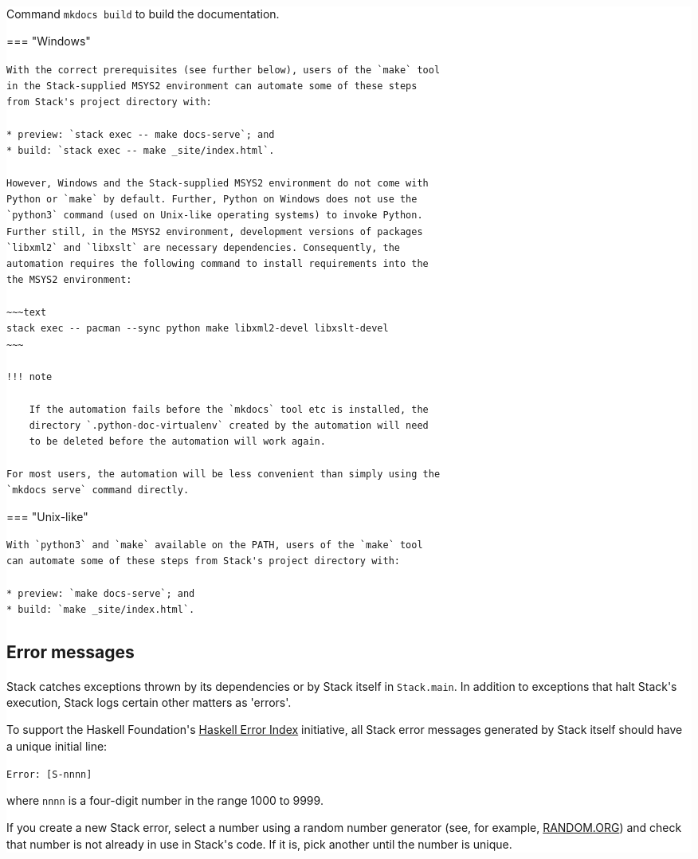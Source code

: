 Command `mkdocs build` to build the documentation.

=== "Windows"

    With the correct prerequisites (see further below), users of the `make` tool
    in the Stack-supplied MSYS2 environment can automate some of these steps
    from Stack's project directory with:

    * preview: `stack exec -- make docs-serve`; and
    * build: `stack exec -- make _site/index.html`.

    However, Windows and the Stack-supplied MSYS2 environment do not come with
    Python or `make` by default. Further, Python on Windows does not use the
    `python3` command (used on Unix-like operating systems) to invoke Python.
    Further still, in the MSYS2 environment, development versions of packages
    `libxml2` and `libxslt` are necessary dependencies. Consequently, the
    automation requires the following command to install requirements into the
    the MSYS2 environment:

    ~~~text
    stack exec -- pacman --sync python make libxml2-devel libxslt-devel
    ~~~

    !!! note

        If the automation fails before the `mkdocs` tool etc is installed, the
        directory `.python-doc-virtualenv` created by the automation will need
        to be deleted before the automation will work again.

    For most users, the automation will be less convenient than simply using the
    `mkdocs serve` command directly.

=== "Unix-like"

    With `python3` and `make` available on the PATH, users of the `make` tool
    can automate some of these steps from Stack's project directory with:

    * preview: `make docs-serve`; and
    * build: `make _site/index.html`.

## Error messages

Stack catches exceptions thrown by its dependencies or by Stack itself in
`Stack.main`. In addition to exceptions that halt Stack's execution, Stack logs
certain other matters as 'errors'.

To support the Haskell Foundation's
[Haskell Error Index](https://errors.haskell.org/) initiative, all Stack
error messages generated by Stack itself should have a unique initial line:

~~~text
Error: [S-nnnn]
~~~

where `nnnn` is a four-digit number in the range 1000 to 9999.

If you create a new Stack error, select a number using a random number generator
(see, for example, [RANDOM.ORG](https://www.random.org/)) and check that number
is not already in use in Stack's code. If it is, pick another until the number
is unique.
